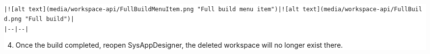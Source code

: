     |![alt text](media/workspace-api/FullBuildMenuItem.png "Full build menu item")|![alt text](media/workspace-api/FullBuild.png "Full build")|
    |--|--|


4. Once the build completed, reopen SysAppDesigner, the deleted workspace will no longer exist there.

